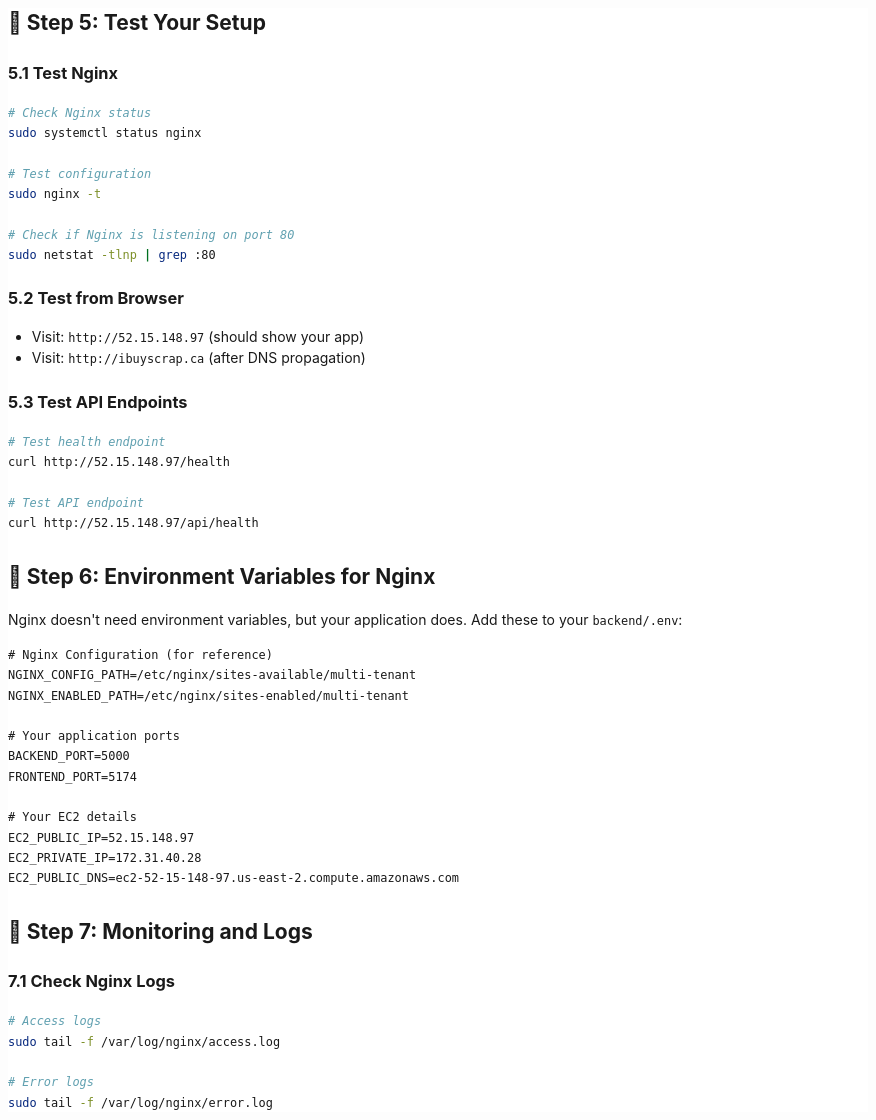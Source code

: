 ## **🔧 Step 5: Test Your Setup**

### **5.1 Test Nginx**
```bash
# Check Nginx status
sudo systemctl status nginx

# Test configuration
sudo nginx -t

# Check if Nginx is listening on port 80
sudo netstat -tlnp | grep :80
```

### **5.2 Test from Browser**
- Visit: `http://52.15.148.97` (should show your app)
- Visit: `http://ibuyscrap.ca` (after DNS propagation)

### **5.3 Test API Endpoints**
```bash
# Test health endpoint
curl http://52.15.148.97/health

# Test API endpoint
curl http://52.15.148.97/api/health
```

## **🔧 Step 6: Environment Variables for Nginx**

Nginx doesn't need environment variables, but your application does. Add these to your `backend/.env`:

```env
# Nginx Configuration (for reference)
NGINX_CONFIG_PATH=/etc/nginx/sites-available/multi-tenant
NGINX_ENABLED_PATH=/etc/nginx/sites-enabled/multi-tenant

# Your application ports
BACKEND_PORT=5000
FRONTEND_PORT=5174

# Your EC2 details
EC2_PUBLIC_IP=52.15.148.97
EC2_PRIVATE_IP=172.31.40.28
EC2_PUBLIC_DNS=ec2-52-15-148-97.us-east-2.compute.amazonaws.com
```

## **🔧 Step 7: Monitoring and Logs**

### **7.1 Check Nginx Logs**
```bash
# Access logs
sudo tail -f /var/log/nginx/access.log

# Error logs
sudo tail -f /var/log/nginx/error.log
```
